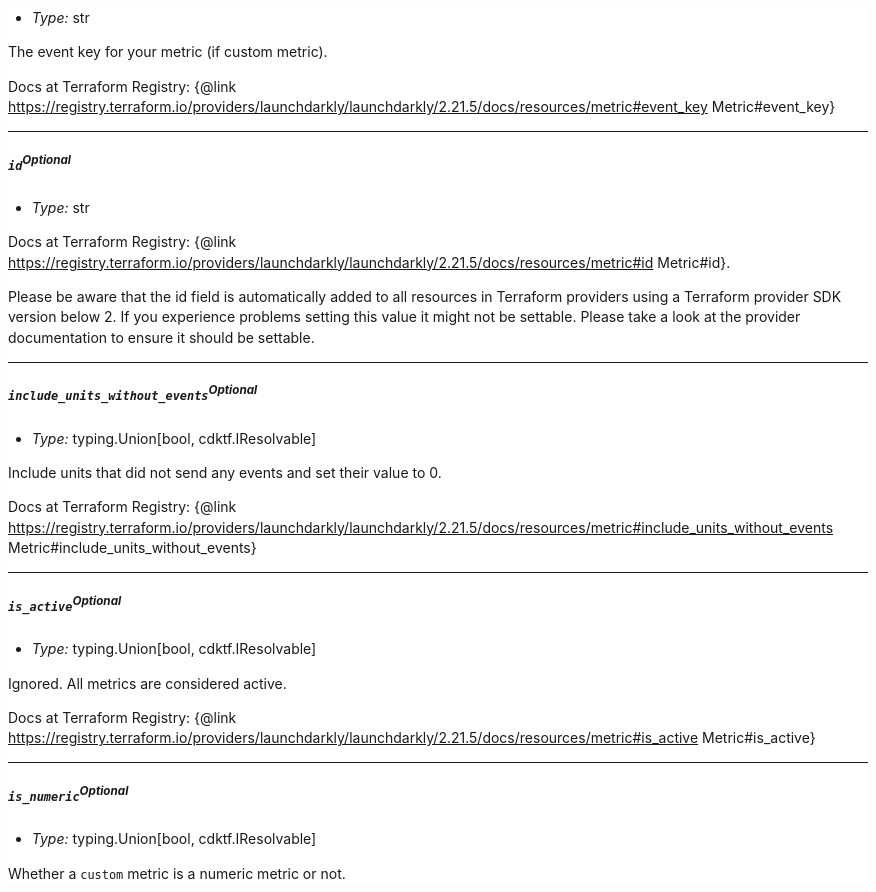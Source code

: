 - *Type:* str

The event key for your metric (if custom metric).

Docs at Terraform Registry: {@link https://registry.terraform.io/providers/launchdarkly/launchdarkly/2.21.5/docs/resources/metric#event_key Metric#event_key}

---

##### `id`<sup>Optional</sup> <a name="id" id="@cdktf/provider-launchdarkly.metric.Metric.Initializer.parameter.id"></a>

- *Type:* str

Docs at Terraform Registry: {@link https://registry.terraform.io/providers/launchdarkly/launchdarkly/2.21.5/docs/resources/metric#id Metric#id}.

Please be aware that the id field is automatically added to all resources in Terraform providers using a Terraform provider SDK version below 2.
If you experience problems setting this value it might not be settable. Please take a look at the provider documentation to ensure it should be settable.

---

##### `include_units_without_events`<sup>Optional</sup> <a name="include_units_without_events" id="@cdktf/provider-launchdarkly.metric.Metric.Initializer.parameter.includeUnitsWithoutEvents"></a>

- *Type:* typing.Union[bool, cdktf.IResolvable]

Include units that did not send any events and set their value to 0.

Docs at Terraform Registry: {@link https://registry.terraform.io/providers/launchdarkly/launchdarkly/2.21.5/docs/resources/metric#include_units_without_events Metric#include_units_without_events}

---

##### `is_active`<sup>Optional</sup> <a name="is_active" id="@cdktf/provider-launchdarkly.metric.Metric.Initializer.parameter.isActive"></a>

- *Type:* typing.Union[bool, cdktf.IResolvable]

Ignored. All metrics are considered active.

Docs at Terraform Registry: {@link https://registry.terraform.io/providers/launchdarkly/launchdarkly/2.21.5/docs/resources/metric#is_active Metric#is_active}

---

##### `is_numeric`<sup>Optional</sup> <a name="is_numeric" id="@cdktf/provider-launchdarkly.metric.Metric.Initializer.parameter.isNumeric"></a>

- *Type:* typing.Union[bool, cdktf.IResolvable]

Whether a `custom` metric is a numeric metric or not.
